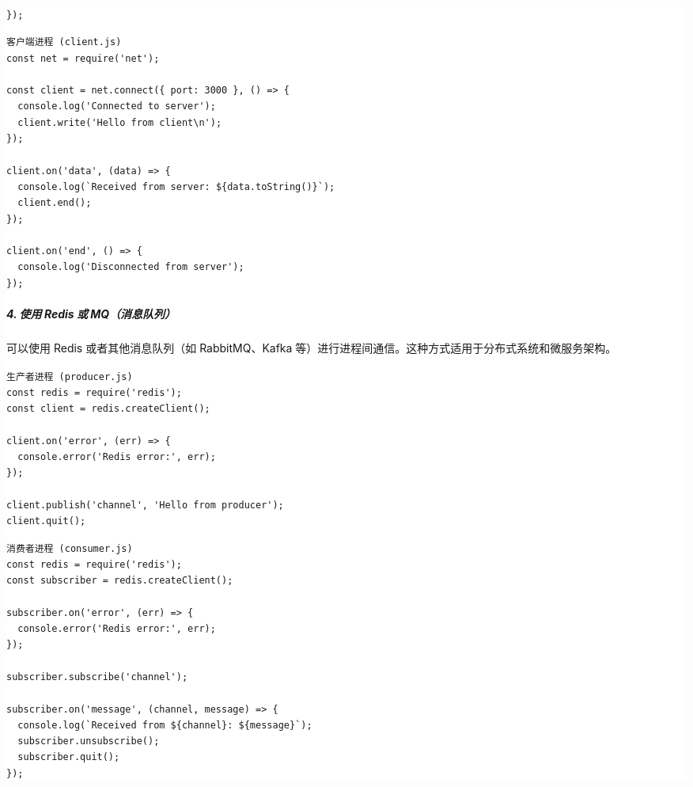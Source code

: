 ```
});
```

```
客户端进程 (client.js)
const net = require('net');

const client = net.connect({ port: 3000 }, () => {
  console.log('Connected to server');
  client.write('Hello from client\n');
});

client.on('data', (data) => {
  console.log(`Received from server: ${data.toString()}`);
  client.end();
});

client.on('end', () => {
  console.log('Disconnected from server');
});
```

##### 4\. 使用 Redis 或 MQ（消息队列）

可以使用 Redis 或者其他消息队列（如 RabbitMQ、Kafka 等）进行进程间通信。这种方式适用于分布式系统和微服务架构。

```
生产者进程 (producer.js)
const redis = require('redis');
const client = redis.createClient();

client.on('error', (err) => {
  console.error('Redis error:', err);
});

client.publish('channel', 'Hello from producer');
client.quit();
```

```
消费者进程 (consumer.js)
const redis = require('redis');
const subscriber = redis.createClient();

subscriber.on('error', (err) => {
  console.error('Redis error:', err);
});

subscriber.subscribe('channel');

subscriber.on('message', (channel, message) => {
  console.log(`Received from ${channel}: ${message}`);
  subscriber.unsubscribe();
  subscriber.quit();
});
```
